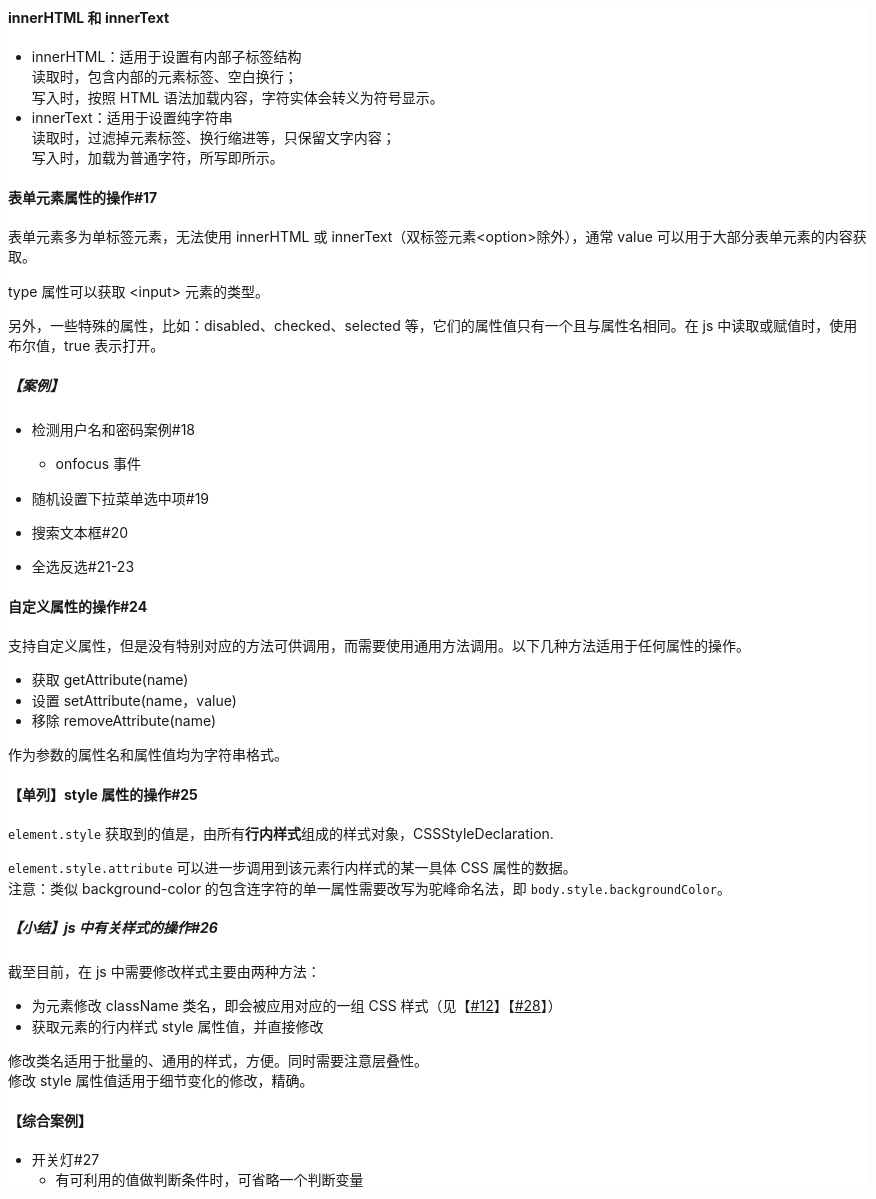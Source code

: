 #### innerHTML 和 innerText  

- innerHTML：适用于设置有内部子标签结构  
    读取时，包含内部的元素标签、空白换行；  
    写入时，按照 HTML 语法加载内容，字符实体会转义为符号显示。 
- innerText：适用于设置纯字符串  
    读取时，过滤掉元素标签、换行缩进等，只保留文字内容；  
    写入时，加载为普通字符，所写即所示。
    
#### 表单元素属性的操作#17

表单元素多为单标签元素，无法使用 innerHTML 或 innerText（双标签元素&lt;option&gt;除外），通常 value 可以用于大部分表单元素的内容获取。

type 属性可以获取 &lt;input&gt; 元素的类型。

另外，一些特殊的属性，比如：disabled、checked、selected 等，它们的属性值只有一个且与属性名相同。在 js 中读取或赋值时，使用布尔值，true 表示打开。

##### 【案例】
- 检测用户名和密码案例#18
    - onfocus 事件
- 随机设置下拉菜单选中项#19

- 搜索文本框#20

- 全选反选#21-23

#### 自定义属性的操作#24

支持自定义属性，但是没有特别对应的方法可供调用，而需要使用通用方法调用。以下几种方法适用于任何属性的操作。

- 获取 getAttribute(name)
- 设置 setAttribute(name，value)
- 移除 removeAttribute(name)

作为参数的属性名和属性值均为字符串格式。


#### 【单列】style 属性的操作#25

`element.style` 获取到的值是，由所有**行内样式**组成的样式对象，CSSStyleDeclaration.

`element.style.attribute` 可以进一步调用到该元素行内样式的某一具体 CSS 属性的数据。  
注意：类似 background-color 的包含连字符的单一属性需要改写为驼峰命名法，即 `body.style.backgroundColor`。

##### 【小结】js 中有关样式的操作#26
截至目前，在 js 中需要修改样式主要由两种方法：

- 为元素修改 className 类名，即会被应用对应的一组 CSS 样式（见【[#12](url)】【[#28](url '显示隐藏二维码#28')】）
- 获取元素的行内样式 style 属性值，并直接修改

修改类名适用于批量的、通用的样式，方便。同时需要注意层叠性。  
修改 style 属性值适用于细节变化的修改，精确。

#### 【综合案例】

- 开关灯#27
    - 有可利用的值做判断条件时，可省略一个判断变量
